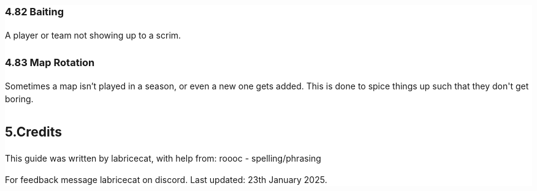 ### 4.82 Baiting

A player or team not showing up to a scrim.

### 4.83 Map Rotation

Sometimes a map isn’t played in a season, or even a new one gets added.
This is done to spice things up such that they don't get boring.

## 5.Credits

This guide was written by labricecat, with help from:
roooc - spelling/phrasing

For feedback message labricecat on discord.
Last updated: 23th January 2025.
